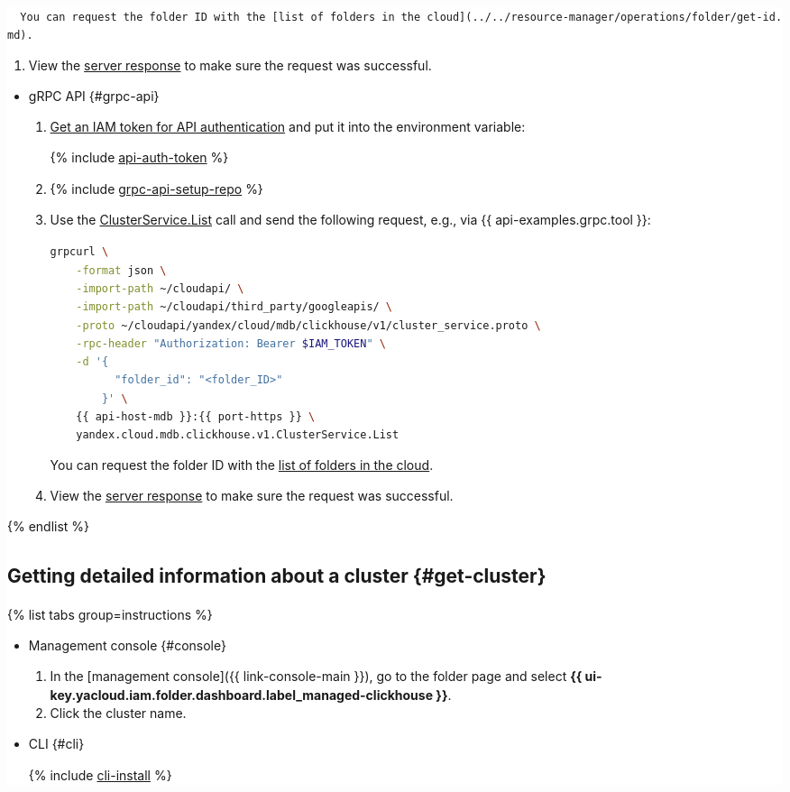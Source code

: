       
      You can request the folder ID with the [list of folders in the cloud](../../resource-manager/operations/folder/get-id.md).


  1. View the [server response](../api-ref/Cluster/list.md#yandex.cloud.mdb.clickhouse.v1.ListClustersResponse) to make sure the request was successful.

- gRPC API {#grpc-api}

  1. [Get an IAM token for API authentication](../api-ref/authentication.md) and put it into the environment variable:

      {% include [api-auth-token](../../_includes/mdb/api-auth-token.md) %}

  1. {% include [grpc-api-setup-repo](../../_includes/mdb/grpc-api-setup-repo.md) %}

  1. Use the [ClusterService.List](../api-ref/grpc/Cluster/list.md) call and send the following request, e.g., via {{ api-examples.grpc.tool }}:

      ```bash
      grpcurl \
          -format json \
          -import-path ~/cloudapi/ \
          -import-path ~/cloudapi/third_party/googleapis/ \
          -proto ~/cloudapi/yandex/cloud/mdb/clickhouse/v1/cluster_service.proto \
          -rpc-header "Authorization: Bearer $IAM_TOKEN" \
          -d '{
                "folder_id": "<folder_ID>"
              }' \
          {{ api-host-mdb }}:{{ port-https }} \
          yandex.cloud.mdb.clickhouse.v1.ClusterService.List
      ```

      
      You can request the folder ID with the [list of folders in the cloud](../../resource-manager/operations/folder/get-id.md).


  1. View the [server response](../api-ref/grpc/Cluster/list.md#yandex.cloud.mdb.clickhouse.v1.ListClustersResponse) to make sure the request was successful.

{% endlist %}

## Getting detailed information about a cluster {#get-cluster}

{% list tabs group=instructions %}

- Management console {#console}

  1. In the [management console]({{ link-console-main }}), go to the folder page and select **{{ ui-key.yacloud.iam.folder.dashboard.label_managed-clickhouse }}**.
  1. Click the cluster name.

- CLI {#cli}

  {% include [cli-install](../../_includes/cli-install.md) %}
